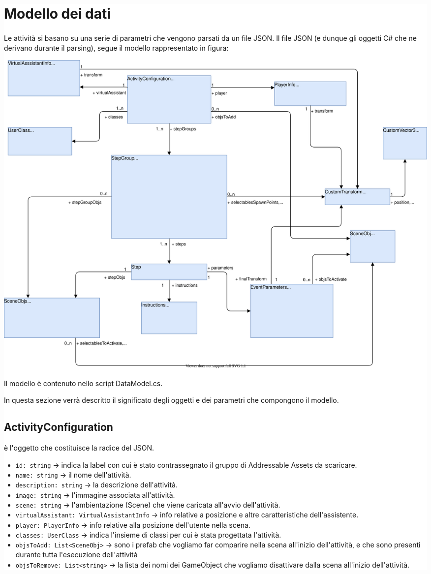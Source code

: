 # Modello dei dati

Le attività si basano su una serie di parametri che vengono parsati da un file JSON.
Il file JSON (e dunque gli oggetti C# che ne derivano durante il parsing), segue il modello rappresentato in figura:

![Class diagram](/docs/tech-docs/images/INCLUDIkit-Class-diagram.svg)

Il modello è contenuto nello script DataModel.cs.

In questa sezione verrà descritto il significato degli oggetti e dei parametri che compongono il modello.

## ActivityConfiguration

è l'oggetto che costituisce la radice del JSON.

- `id: string` -> indica la label con cui è stato contrassegnato il gruppo di Addressable Assets da scaricare.
- `name: string` -> il nome dell'attività.
- `description: string` -> la descrizione dell'attività.
- `image: string` -> l'immagine associata all'attività.
- `scene: string` -> l'ambientazione (Scene) che viene caricata all'avvio dell'attività.
- `virtualAssistant: VirtualAssistantInfo` -> info relative a posizione e altre caratteristiche dell'assistente.
- `player: PlayerInfo` -> info relative alla posizione dell'utente nella scena.
- `classes: UserClass` -> indica l'insieme di classi per cui è stata progettata l'attività.
- `objsToAdd: List<SceneObj>` -> sono i prefab che vogliamo far comparire nella scena all'inizio dell'attività,
  e che sono presenti durante tutta l'esecuzione dell'attività
- `objsToRemove: List<string>` -> la lista dei nomi dei GameObject che vogliamo disattivare dalla scena all'inizio dell'attività.